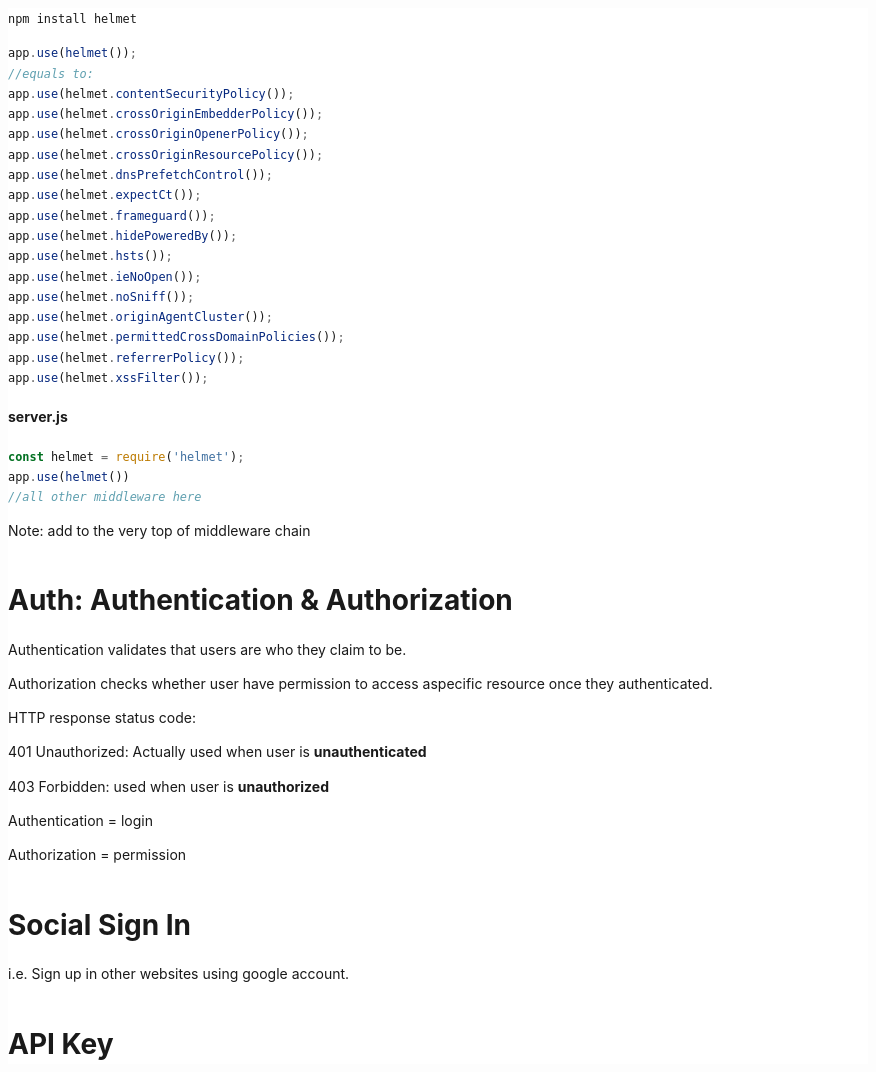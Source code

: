`npm install helmet`

```js
app.use(helmet());
//equals to:
app.use(helmet.contentSecurityPolicy());
app.use(helmet.crossOriginEmbedderPolicy());
app.use(helmet.crossOriginOpenerPolicy());
app.use(helmet.crossOriginResourcePolicy());
app.use(helmet.dnsPrefetchControl());
app.use(helmet.expectCt());
app.use(helmet.frameguard());
app.use(helmet.hidePoweredBy());
app.use(helmet.hsts());
app.use(helmet.ieNoOpen());
app.use(helmet.noSniff());
app.use(helmet.originAgentCluster());
app.use(helmet.permittedCrossDomainPolicies());
app.use(helmet.referrerPolicy());
app.use(helmet.xssFilter());
```

#### server.js

```js
const helmet = require('helmet');
app.use(helmet())
//all other middleware here
```

Note: add to the very top of middleware chain

# Auth: Authentication & Authorization

Authentication validates that users are who they claim to be.

Authorization checks whether user have permission to access aspecific resource once they authenticated.

HTTP response status code:

401 Unauthorized: Actually used when user is **unauthenticated**

403 Forbidden: used when user is **unauthorized**

Authentication = login

Authorization = permission

# Social Sign In

i.e. Sign up in other websites using google account.

# API Key
